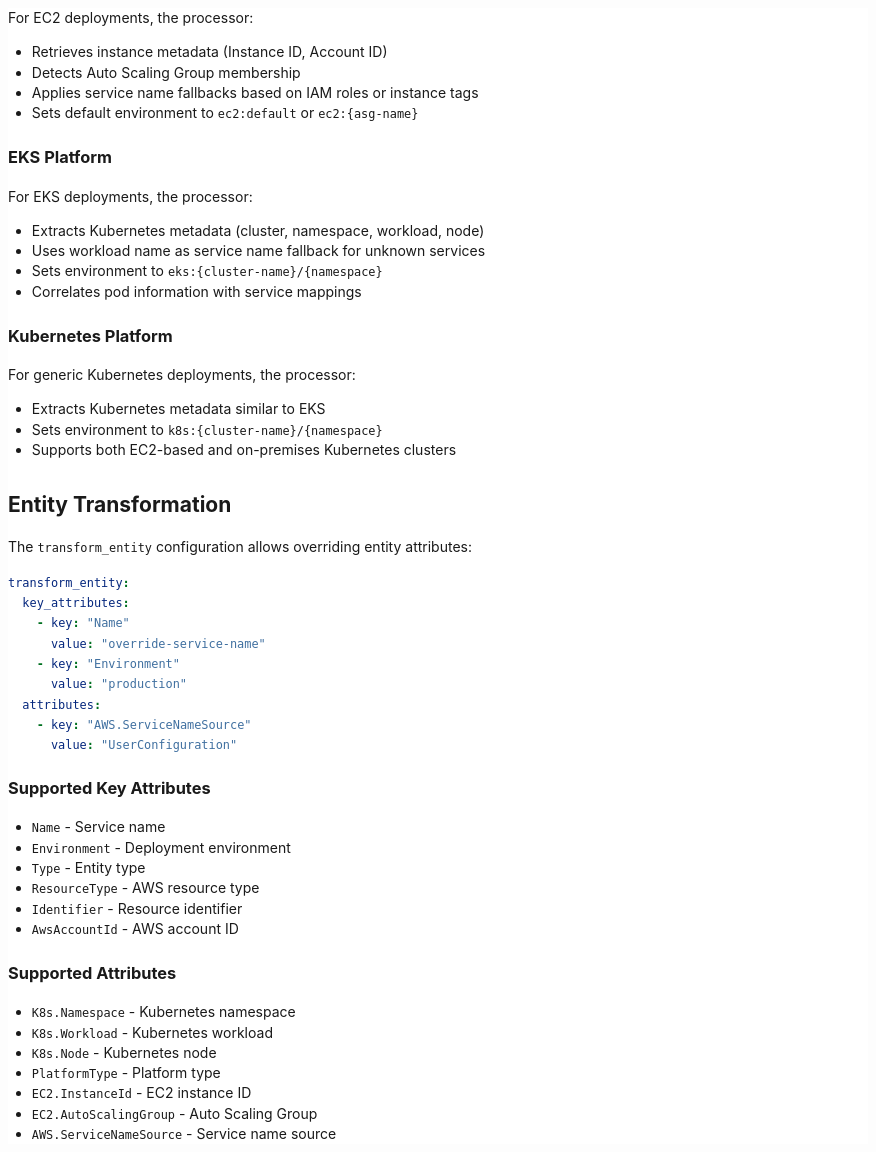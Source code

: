 For EC2 deployments, the processor:
- Retrieves instance metadata (Instance ID, Account ID)
- Detects Auto Scaling Group membership
- Applies service name fallbacks based on IAM roles or instance tags
- Sets default environment to `ec2:default` or `ec2:{asg-name}`

### EKS Platform

For EKS deployments, the processor:
- Extracts Kubernetes metadata (cluster, namespace, workload, node)
- Uses workload name as service name fallback for unknown services
- Sets environment to `eks:{cluster-name}/{namespace}`
- Correlates pod information with service mappings

### Kubernetes Platform

For generic Kubernetes deployments, the processor:
- Extracts Kubernetes metadata similar to EKS
- Sets environment to `k8s:{cluster-name}/{namespace}`
- Supports both EC2-based and on-premises Kubernetes clusters

## Entity Transformation

The `transform_entity` configuration allows overriding entity attributes:

```yaml
transform_entity:
  key_attributes:
    - key: "Name"
      value: "override-service-name"
    - key: "Environment"
      value: "production"
  attributes:
    - key: "AWS.ServiceNameSource"
      value: "UserConfiguration"
```

### Supported Key Attributes
- `Name` - Service name
- `Environment` - Deployment environment
- `Type` - Entity type
- `ResourceType` - AWS resource type
- `Identifier` - Resource identifier
- `AwsAccountId` - AWS account ID

### Supported Attributes
- `K8s.Namespace` - Kubernetes namespace
- `K8s.Workload` - Kubernetes workload
- `K8s.Node` - Kubernetes node
- `PlatformType` - Platform type
- `EC2.InstanceId` - EC2 instance ID
- `EC2.AutoScalingGroup` - Auto Scaling Group
- `AWS.ServiceNameSource` - Service name source
